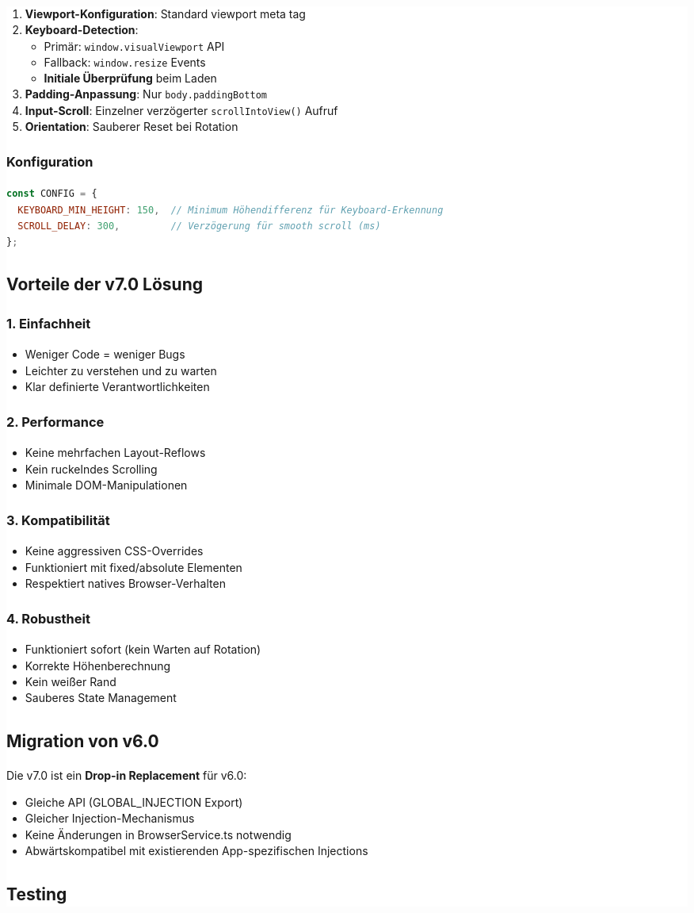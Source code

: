 1. **Viewport-Konfiguration**: Standard viewport meta tag
2. **Keyboard-Detection**: 
   - Primär: `window.visualViewport` API
   - Fallback: `window.resize` Events
   - **Initiale Überprüfung** beim Laden
3. **Padding-Anpassung**: Nur `body.paddingBottom`
4. **Input-Scroll**: Einzelner verzögerter `scrollIntoView()` Aufruf
5. **Orientation**: Sauberer Reset bei Rotation

### Konfiguration

```javascript
const CONFIG = {
  KEYBOARD_MIN_HEIGHT: 150,  // Minimum Höhendifferenz für Keyboard-Erkennung
  SCROLL_DELAY: 300,         // Verzögerung für smooth scroll (ms)
};
```

## Vorteile der v7.0 Lösung

### 1. Einfachheit
- Weniger Code = weniger Bugs
- Leichter zu verstehen und zu warten
- Klar definierte Verantwortlichkeiten

### 2. Performance
- Keine mehrfachen Layout-Reflows
- Kein ruckelndes Scrolling
- Minimale DOM-Manipulationen

### 3. Kompatibilität
- Keine aggressiven CSS-Overrides
- Funktioniert mit fixed/absolute Elementen
- Respektiert natives Browser-Verhalten

### 4. Robustheit
- Funktioniert sofort (kein Warten auf Rotation)
- Korrekte Höhenberechnung
- Kein weißer Rand
- Sauberes State Management

## Migration von v6.0

Die v7.0 ist ein **Drop-in Replacement** für v6.0:
- Gleiche API (GLOBAL_INJECTION Export)
- Gleicher Injection-Mechanismus
- Keine Änderungen in BrowserService.ts notwendig
- Abwärtskompatibel mit existierenden App-spezifischen Injections

## Testing
